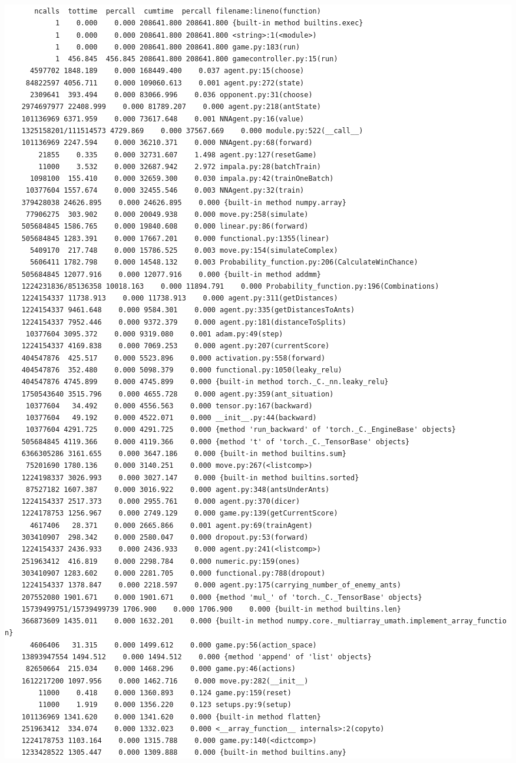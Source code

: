            ncalls  tottime  percall  cumtime  percall filename:lineno(function)
                1    0.000    0.000 208641.800 208641.800 {built-in method builtins.exec}
                1    0.000    0.000 208641.800 208641.800 <string>:1(<module>)
                1    0.000    0.000 208641.800 208641.800 game.py:183(run)
                1  456.845  456.845 208641.800 208641.800 gamecontroller.py:15(run)
          4597702 1848.189    0.000 168449.400    0.037 agent.py:15(choose)
         84822597 4056.711    0.000 109060.613    0.001 agent.py:272(state)
          2309641  393.494    0.000 83066.996    0.036 opponent.py:31(choose)
        2974697977 22408.999    0.000 81789.207    0.000 agent.py:218(antState)
        101136969 6371.959    0.000 73617.648    0.001 NNAgent.py:16(value)
        1325158201/111514573 4729.869    0.000 37567.669    0.000 module.py:522(__call__)
        101136969 2247.594    0.000 36210.371    0.000 NNAgent.py:68(forward)
            21855    0.335    0.000 32731.607    1.498 agent.py:127(resetGame)
            11000    3.532    0.000 32687.942    2.972 impala.py:28(batchTrain)
          1098100  155.410    0.000 32659.300    0.030 impala.py:42(trainOneBatch)
         10377604 1557.674    0.000 32455.546    0.003 NNAgent.py:32(train)
        379428038 24626.895    0.000 24626.895    0.000 {built-in method numpy.array}
         77906275  303.902    0.000 20049.938    0.000 move.py:258(simulate)
        505684845 1586.765    0.000 19840.608    0.000 linear.py:86(forward)
        505684845 1283.391    0.000 17667.201    0.000 functional.py:1355(linear)
          5409170  217.748    0.000 15786.525    0.003 move.py:154(simulateComplex)
          5606411 1782.798    0.000 14548.132    0.003 Probability_function.py:206(CalculateWinChance)
        505684845 12077.916    0.000 12077.916    0.000 {built-in method addmm}
        1224231836/85136358 10018.163    0.000 11894.791    0.000 Probability_function.py:196(Combinations)
        1224154337 11738.913    0.000 11738.913    0.000 agent.py:311(getDistances)
        1224154337 9461.648    0.000 9584.301    0.000 agent.py:335(getDistancesToAnts)
        1224154337 7952.446    0.000 9372.379    0.000 agent.py:181(distanceToSplits)
         10377604 3095.372    0.000 9319.080    0.001 adam.py:49(step)
        1224154337 4169.838    0.000 7069.253    0.000 agent.py:207(currentScore)
        404547876  425.517    0.000 5523.896    0.000 activation.py:558(forward)
        404547876  352.480    0.000 5098.379    0.000 functional.py:1050(leaky_relu)
        404547876 4745.899    0.000 4745.899    0.000 {built-in method torch._C._nn.leaky_relu}
        1750543640 3515.796    0.000 4655.728    0.000 agent.py:359(ant_situation)
         10377604   34.492    0.000 4556.563    0.000 tensor.py:167(backward)
         10377604   49.192    0.000 4522.071    0.000 __init__.py:44(backward)
         10377604 4291.725    0.000 4291.725    0.000 {method 'run_backward' of 'torch._C._EngineBase' objects}
        505684845 4119.366    0.000 4119.366    0.000 {method 't' of 'torch._C._TensorBase' objects}
        6366305286 3161.655    0.000 3647.186    0.000 {built-in method builtins.sum}
         75201690 1780.136    0.000 3140.251    0.000 move.py:267(<listcomp>)
        1224198337 3026.993    0.000 3027.147    0.000 {built-in method builtins.sorted}
         87527182 1607.387    0.000 3016.922    0.000 agent.py:348(antsUnderAnts)
        1224154337 2517.373    0.000 2955.761    0.000 agent.py:370(dicer)
        1224178753 1256.967    0.000 2749.129    0.000 game.py:139(getCurrentScore)
          4617406   28.371    0.000 2665.866    0.001 agent.py:69(trainAgent)
        303410907  298.342    0.000 2580.047    0.000 dropout.py:53(forward)
        1224154337 2436.933    0.000 2436.933    0.000 agent.py:241(<listcomp>)
        251963412  416.819    0.000 2298.784    0.000 numeric.py:159(ones)
        303410907 1283.602    0.000 2281.705    0.000 functional.py:788(dropout)
        1224154337 1378.847    0.000 2218.597    0.000 agent.py:175(carrying_number_of_enemy_ants)
        207552080 1901.671    0.000 1901.671    0.000 {method 'mul_' of 'torch._C._TensorBase' objects}
        15739499751/15739499739 1706.900    0.000 1706.900    0.000 {built-in method builtins.len}
        366873609 1435.011    0.000 1632.201    0.000 {built-in method numpy.core._multiarray_umath.implement_array_function}
          4606406   31.315    0.000 1499.612    0.000 game.py:56(action_space)
        13893947554 1494.512    0.000 1494.512    0.000 {method 'append' of 'list' objects}
         82650664  215.034    0.000 1468.296    0.000 game.py:46(actions)
        1612217200 1097.956    0.000 1462.716    0.000 move.py:282(__init__)
            11000    0.418    0.000 1360.893    0.124 game.py:159(reset)
            11000    1.919    0.000 1356.220    0.123 setups.py:9(setup)
        101136969 1341.620    0.000 1341.620    0.000 {built-in method flatten}
        251963412  334.074    0.000 1332.023    0.000 <__array_function__ internals>:2(copyto)
        1224178753 1103.164    0.000 1315.788    0.000 game.py:140(<dictcomp>)
        1233428522 1305.447    0.000 1309.888    0.000 {built-in method builtins.any}